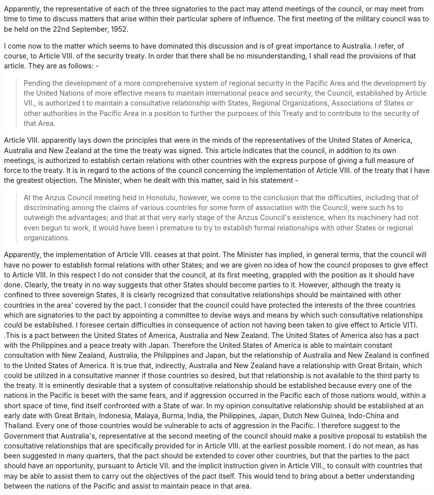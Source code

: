 Apparently, the representative of each of the three signatories to the pact may attend meetings of the council, or may meet from time to time to discuss matters that arise within their particular sphere of influence. The first meeting of the military council was to be held on the 22nd September, 1952. 

I come now to the matter which seems to have dominated this discussion and is of great importance to Australia. I refer, of course, to Article VIII. of the security treaty. In order that there shall be no misunderstanding, I shall read the provisions of that article. They are as follows: - 

  >Pending the development of a more comprehensive system of regional security in the Pacific Area and the development by the United Nations of more effective means to maintain international peace and  security,  the Council, established by Article VII., is authorized t to maintain a consultative relationship with States, Regional Organizations, Associations of States or other authorities in the Pacific Area in a position to further the purposes of this Treaty and to contribute to the security of that Area. 

Article VIII. apparently lays down the principles that were in the minds of the representatives of the United States of America, Australia and New Zealand at the time the treaty was signed. This article indicates that the council, in addition to its own meetings, is authorized to  establish certain relations with other countries with the express purpose of giving a full measure of force to the treaty. It is in regard to the actions of the council concerning the implementation of Article VIII. of the treaty that I have the greatest objection. The Minister, when he dealt with this matter, said in his statement - 

  >At the Anzus Council meeting held in Honolulu, however, we come to the conclusion that the difficulties, including that of discriminating among the claims of various countries for some form of association with the Council, were such  hs  to outweigh the advantages; and that at that very early stage of the Anzus Council's existence, when its machinery had not even  begun  to work, it would have been i premature to try to establish formal relationships with other States or regional organizations. 

Apparently, the implementation of Article VIII. ceases at that point. The Minister has implied, in general terms, that the council will have no power to establish formal relations with other States; and we are given no idea of how the council proposes to give effect to Article VIII. In this respect I do not consider that the council, at its first meeting, grappled with the position as it should have done. Clearly, the treaty in no way suggests that other States should become parties to it. However, although the treaty is confined to three sovereign States, it is clearly recognized that consultative relationships should be maintained with other countries in the area' covered by the pact. I consider that the council could have protected the interests of the three countries which are signatories to the pact by appointing a committee to devise ways and means by which such consultative relationships could be established. I foresee certain difficulties in consequence of action not having been taken to give effect to Article VITI. .This is a pact between the United States of America, Australia and New Zealand. The United States of America also has a pact with the Philippines and a peace treaty with Japan. Therefore the United States of America is able to maintain constant consultation with New Zealand, Australia, the Philippines and Japan, but the relationship of Australia and New Zealand is confined to the United States of America. It is true that, indirectly, Australia and New Zealand have a relationship with Great Britain, which could be utilized in a consultative manner if those countries so desired, but that relationship is not available to the third party to the treaty. It is eminently desirable that a system of consultative relationship should be established because every one of the nations in the Pacific is beset with the same fears, and if aggression occurred in the Pacific each of those nations would, within a short space of time, find itself confronted with a State of war. In my opinion consultative relationship should be established at an early date with Great Britain, Indonesia, Malaya, Burma, India, the Philippines, Japan, Dutch New Guinea, Indo-China and Thailand. Every one of those countries would be vulnerable to acts of aggression in the Pacific. I therefore suggest to the Government that Australia's, representative at the second meeting of the council should make a positive proposal to establish the consultative relationships that are specifically provided for in Article VIII. at the earliest possible moment. I do not mean, as has been suggested in many quarters, that the pact should be extended to cover other countries, but that the parties to the pact should have an opportunity, pursuant to Article VII. and the implicit instruction given in Article VIII., to consult with countries that may be able to assist them to carry out the objectives of the pact itself. This would tend to bring about a better understanding between the nations of the Pacific and assist to maintain peace in that area. 

